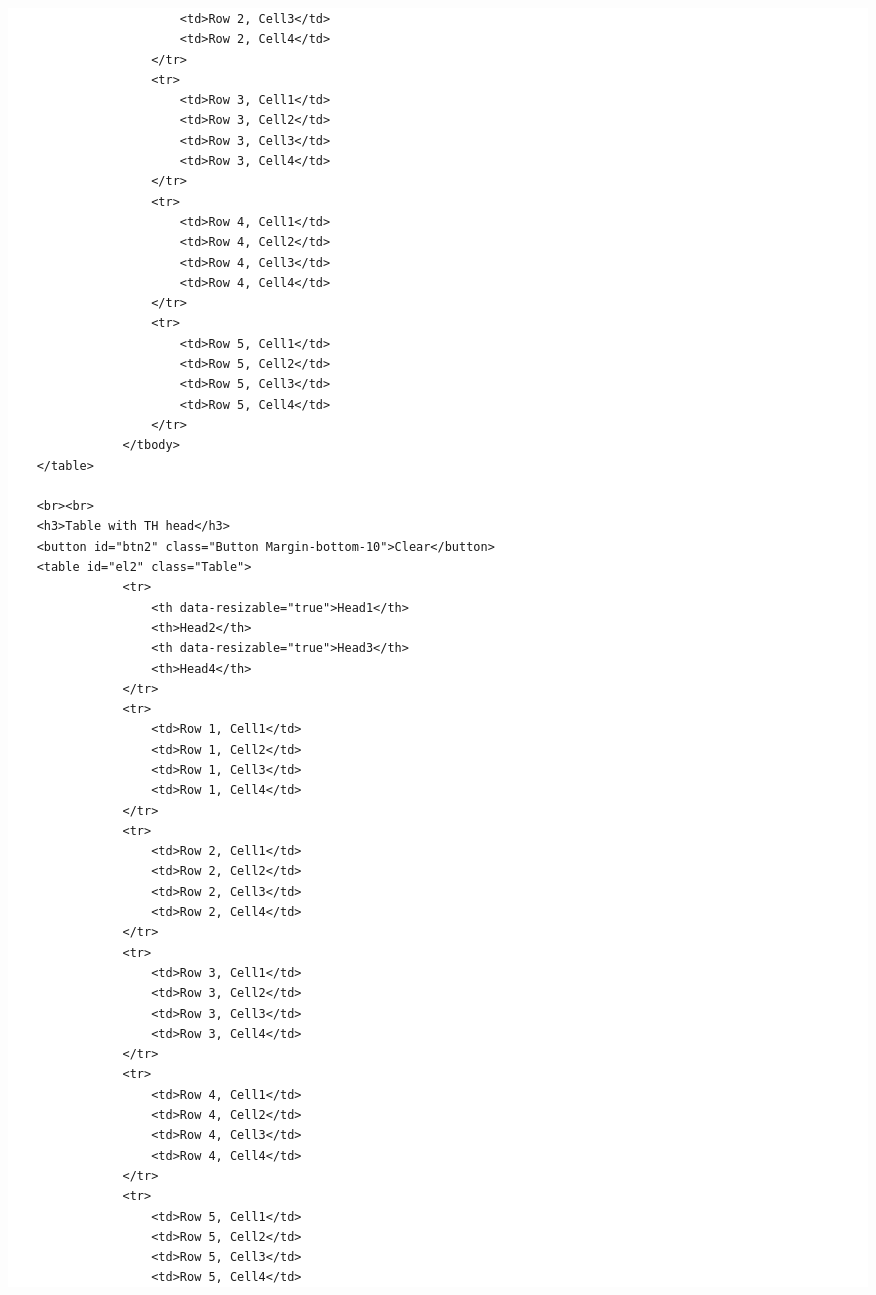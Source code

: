```	
						<td>Row 2, Cell3</td>
						<td>Row 2, Cell4</td>
					</tr>
					<tr>
						<td>Row 3, Cell1</td>
						<td>Row 3, Cell2</td>
						<td>Row 3, Cell3</td>
						<td>Row 3, Cell4</td>
					</tr>
					<tr>
						<td>Row 4, Cell1</td>
						<td>Row 4, Cell2</td>
						<td>Row 4, Cell3</td>
						<td>Row 4, Cell4</td>
					</tr>
					<tr>
						<td>Row 5, Cell1</td>
						<td>Row 5, Cell2</td>
						<td>Row 5, Cell3</td>
						<td>Row 5, Cell4</td>
					</tr>
				</tbody>
	</table>
	
	<br><br>
	<h3>Table with TH head</h3>
	<button id="btn2" class="Button Margin-bottom-10">Clear</button>
	<table id="el2" class="Table">
				<tr>
					<th data-resizable="true">Head1</th>
					<th>Head2</th>
					<th data-resizable="true">Head3</th>
					<th>Head4</th>
				</tr>
				<tr>
					<td>Row 1, Cell1</td>
					<td>Row 1, Cell2</td>
					<td>Row 1, Cell3</td>
					<td>Row 1, Cell4</td>
				</tr>
				<tr>
					<td>Row 2, Cell1</td>
					<td>Row 2, Cell2</td>
					<td>Row 2, Cell3</td>
					<td>Row 2, Cell4</td>
				</tr>
				<tr>
					<td>Row 3, Cell1</td>
					<td>Row 3, Cell2</td>
					<td>Row 3, Cell3</td>
					<td>Row 3, Cell4</td>
				</tr>
				<tr>
					<td>Row 4, Cell1</td>
					<td>Row 4, Cell2</td>
					<td>Row 4, Cell3</td>
					<td>Row 4, Cell4</td>
				</tr>
				<tr>
					<td>Row 5, Cell1</td>
					<td>Row 5, Cell2</td>
					<td>Row 5, Cell3</td>
					<td>Row 5, Cell4</td>
```